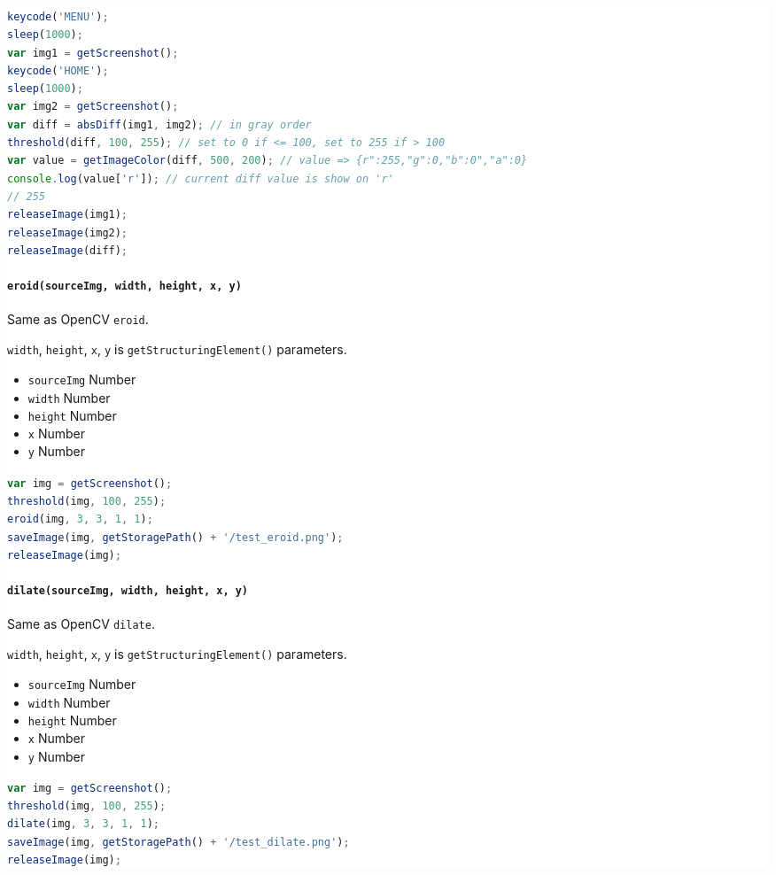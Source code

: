 ```javascript
keycode('MENU');
sleep(1000);
var img1 = getScreenshot();
keycode('HOME');
sleep(1000);
var img2 = getScreenshot();
var diff = absDiff(img1, img2); // in gray order
threshold(diff, 100, 255); // set to 0 if <= 100, set to 255 if > 100
var value = getImageColor(diff, 500, 200); // value => {r":255,"g":0,"b":0","a":0}
console.log(value['r']); // current diff value is show on 'r'
// 255
releaseImage(img1);
releaseImage(img2);
releaseImage(diff);
```

#### `eroid(sourceImg, width, height, x, y)`

Same as OpenCV `eroid`.

`width`, `height`, `x`, `y` is `getStructuringElement()` parameters.

* `sourceImg` Number
* `width` Number
* `height` Number
* `x` Number
* `y` Number

```javascript
var img = getScreenshot();
threshold(img, 100, 255);
eroid(img, 3, 3, 1, 1);
saveImage(img, getStoragePath() + '/test_eroid.png');
releaseImage(img);
```

#### `dilate(sourceImg, width, height, x, y)`

Same as OpenCV `dilate`.

`width`, `height`, `x`, `y` is `getStructuringElement()` parameters.

* `sourceImg` Number
* `width` Number
* `height` Number
* `x` Number
* `y` Number

```javascript
var img = getScreenshot();
threshold(img, 100, 255);
dilate(img, 3, 3, 1, 1);
saveImage(img, getStoragePath() + '/test_dilate.png');
releaseImage(img);
```
